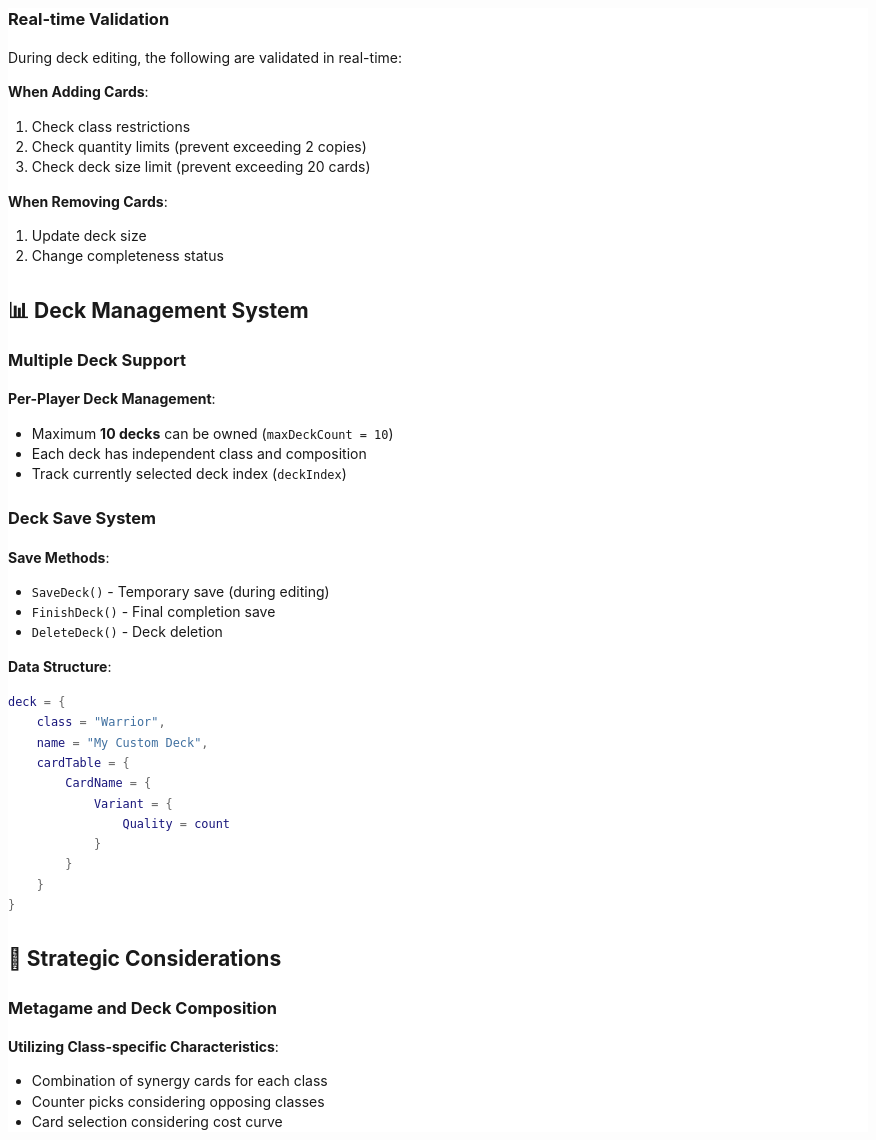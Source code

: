### Real-time Validation

During deck editing, the following are validated in real-time:

**When Adding Cards**:
1. Check class restrictions
2. Check quantity limits (prevent exceeding 2 copies)
3. Check deck size limit (prevent exceeding 20 cards)

**When Removing Cards**:
1. Update deck size
2. Change completeness status

## 📊 Deck Management System

### Multiple Deck Support

**Per-Player Deck Management**:
- Maximum **10 decks** can be owned (`maxDeckCount = 10`)
- Each deck has independent class and composition
- Track currently selected deck index (`deckIndex`)

### Deck Save System

**Save Methods**:
- `SaveDeck()` - Temporary save (during editing)
- `FinishDeck()` - Final completion save
- `DeleteDeck()` - Deck deletion

**Data Structure**:
```lua
deck = {
    class = "Warrior",
    name = "My Custom Deck",
    cardTable = {
        CardName = {
            Variant = {
                Quality = count
            }
        }
    }
}
```

## 🎯 Strategic Considerations

### Metagame and Deck Composition

**Utilizing Class-specific Characteristics**:
- Combination of synergy cards for each class
- Counter picks considering opposing classes
- Card selection considering cost curve
